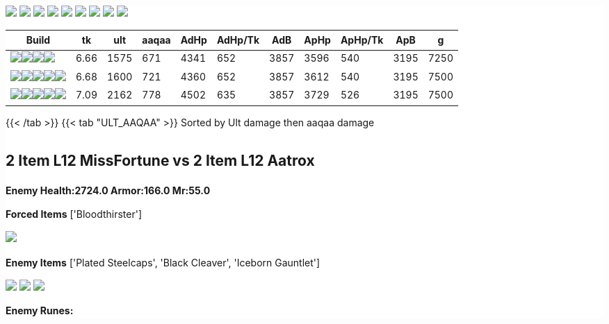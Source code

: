 
![](/Styles/Precision/Conqueror/Conqueror.png)
![](/Styles/Precision/AbsorbLife/AbsorbLife.png)
![](/Styles/Precision/LegendAlacrity/LegendAlacrity.png)
![](/Styles/Precision/CutDown/CutDown.png)
![](/Styles/Sorcery/AbsoluteFocus/AbsoluteFocus.png)
![](/Styles/Sorcery/GatheringStorm/GatheringStorm.png)
![](/StatMods/StatModsAdaptiveForceIcon.png)
![](/StatMods/StatModsAdaptiveForceIcon.png)
![](/StatMods/StatModsHealthScalingIcon.png)





 Build |tk|ult|aaqaa|AdHp|AdHp/Tk|AdB|ApHp|ApHp/Tk|ApB|g
-|-|-|-|-|-|-|-|-|-|-
![](/item/3072.png)![](/item/6672.png)![](/item/1001.png)![](/item/1055.png)|6.66|1575|671|4341|652|3857|3596|540|3195|7250
![](/item/3124.png)![](/item/3072.png)![](/item/1001.png)![](/item/1055.png)![](/item/1036.png)|6.68|1600|721|4360|652|3857|3612|540|3195|7500
![](/item/3036.png)![](/item/3072.png)![](/item/1001.png)![](/item/1055.png)![](/item/1036.png)|7.09|2162|778|4502|635|3857|3729|526|3195|7500
{{< /tab >}}
{{< tab "ULT_AAQAA" >}}
Sorted by Ult damage then aaqaa damage
## 2 Item L12 MissFortune vs 2 Item L12 Aatrox

**Enemy Health:2724.0 Armor:166.0 Mr:55.0**


**Forced Items** ['Bloodthirster']





![](/item/3072.png)



**Enemy Items** ['Plated Steelcaps', 'Black Cleaver', 'Iceborn Gauntlet']





![](/item/3047.png)
![](/item/3071.png)
![](/item/6662.png)



**Enemy Runes:**
